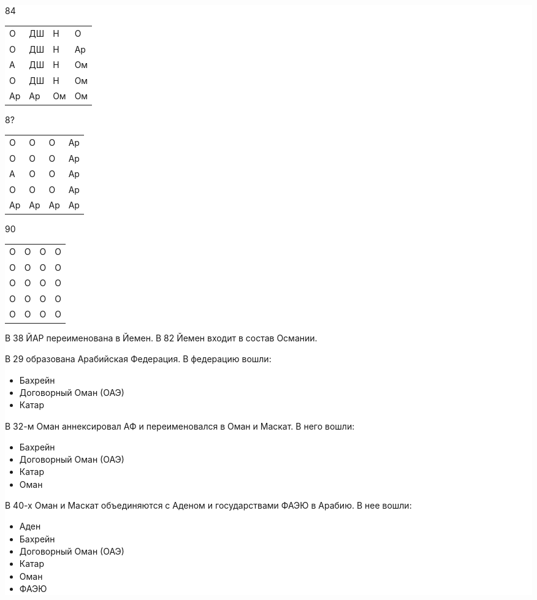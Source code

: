 84

|   |   |   |   |
|---|---|---|---|
|О  |ДШ |Н  |О  |
|О  |ДШ |Н  |Ар |
|А  |ДШ |Н  |Ом |
|О  |ДШ |Н  |Ом |
|Ар |Ар |Ом |Ом |

8?

|   |   |   |   |
|---|---|---|---|
|О  |О  |О  |Ар |
|О  |О  |О  |Ар |
|А  |О  |О  |Ар |
|О  |О  |О  |Ар |
|Ар |Ар |Ар |Ар |

90

|   |   |   |   |
|---|---|---|---|
|О  |О  |О  |О  |
|О  |О  |О  |О  |
|О  |О  |О  |О  |
|О  |О  |О  |О  |
|О  |О  |О  |О  |

В 38 ЙАР переименована в Йемен.
В 82 Йемен входит в состав Османии.

В 29 образована Арабийская Федерация. В федерацию вошли:
*   Бахрейн
*   Договорный Оман (ОАЭ)
*   Катар

В 32-м Оман аннексировал АФ и переименовался в Оман и Маскат. В него вошли:
*   Бахрейн
*   Договорный Оман (ОАЭ)
*   Катар
*   Оман

В 40-х Оман и Маскат объединяются с Аденом и государствами ФАЭЮ в Арабию. В нее вошли:
*   Аден
*   Бахрейн
*   Договорный Оман (ОАЭ)
*   Катар
*   Оман
*   ФАЭЮ
